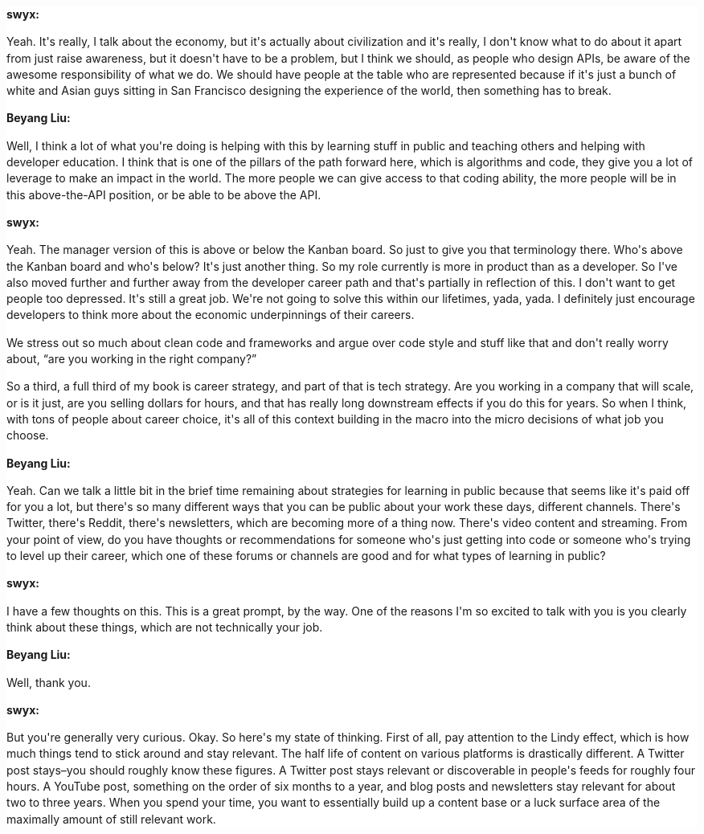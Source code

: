 **swyx:**

Yeah. It's really, I talk about the economy, but it's actually about civilization and it's really, I don't know what to do about it apart from just raise awareness, but it doesn't have to be a problem, but I think we should, as people who design APIs, be aware of the awesome responsibility of what we do. We should have people at the table who are represented because if it's just a bunch of white and Asian guys sitting in San Francisco designing the experience of the world, then something has to break.

**Beyang Liu:**

Well, I think a lot of what you're doing is helping with this by learning stuff in public and teaching others and helping with developer education. I think that is one of the pillars of the path forward here, which is algorithms and code, they give you a lot of leverage to make an impact in the world. The more people we can give access to that coding ability, the more people will be in this above-the-API position, or be able to be above the API.

**swyx:**

Yeah. The manager version of this is above or below the Kanban board. So just to give you that terminology there. Who's above the Kanban board and who's below? It's just another thing. So my role currently is more in product than as a developer. So I've also moved further and further away from the developer career path and that's partially in reflection of this. I don't want to get people too depressed. It's still a great job. We're not going to solve this within our lifetimes, yada, yada. I definitely just encourage developers to think more about the economic underpinnings of their careers.

We stress out so much about clean code and frameworks and argue over code style and stuff like that and don't really worry about, “are you working in the right company?”

So a third, a full third of my book is career strategy, and part of that is tech strategy. Are you working in a company that will scale, or is it just, are you selling dollars for hours, and that has really long downstream effects if you do this for years. So when I think, with tons of people about career choice, it's all of this context building in the macro into the micro decisions of what job you choose.

**Beyang Liu:**

Yeah. Can we talk a little bit in the brief time remaining about strategies for learning in public because that seems like it's paid off for you a lot, but there's so many different ways that you can be public about your work these days, different channels. There's Twitter, there's Reddit, there's newsletters, which are becoming more of a thing now. There's video content and streaming. From your point of view, do you have thoughts or recommendations for someone who's just getting into code or someone who's trying to level up their career, which one of these forums or channels are good and for what types of learning in public?

**swyx:**

I have a few thoughts on this. This is a great prompt, by the way. One of the reasons I'm so excited to talk with you is you clearly think about these things, which are not technically your job.

**Beyang Liu:**

Well, thank you.

**swyx:**

But you're generally very curious. Okay. So here's my state of thinking. First of all, pay attention to the Lindy effect, which is how much things tend to stick around and stay relevant. The half life of content on various platforms is drastically different. A Twitter post stays–you should roughly know these figures. A Twitter post stays relevant or discoverable in people's feeds for roughly four hours. A YouTube post, something on the order of six months to a year, and blog posts and newsletters stay relevant for about two to three years. When you spend your time, you want to essentially build up a content base or a luck surface area of the maximally amount of still relevant work.
